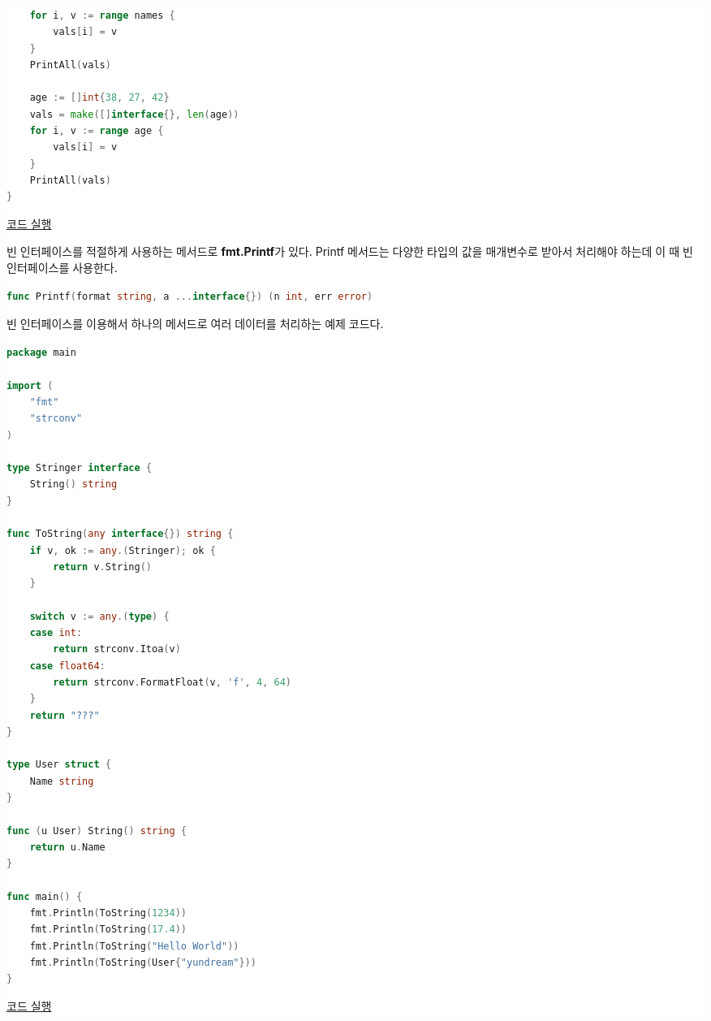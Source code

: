 ```go
    for i, v := range names {
        vals[i] = v
    }
    PrintAll(vals)

    age := []int{38, 27, 42}
    vals = make([]interface{}, len(age))
    for i, v := range age {
        vals[i] = v
    }
    PrintAll(vals)
}
```
[코드 실행](https://play.golang.org/p/h7RA5hfMad)

빈 인터페이스를 적절하게 사용하는 메서드로 **fmt.Printf**가 있다. Printf 메서드는 다양한 타입의 값을 매개변수로 받아서 처리해야 하는데 이 때 빈 인터페이스를 사용한다.
```go
func Printf(format string, a ...interface{}) (n int, err error)
```
빈 인터페이스를 이용해서 하나의 메서드로 여러 데이터를 처리하는 예제 코드다.
```go
package main

import (
    "fmt"
    "strconv"
)

type Stringer interface {
    String() string
}

func ToString(any interface{}) string {
    if v, ok := any.(Stringer); ok {
        return v.String()
    }

    switch v := any.(type) {
    case int:
        return strconv.Itoa(v)
    case float64:
        return strconv.FormatFloat(v, 'f', 4, 64)
    }
    return "???"
}

type User struct {
    Name string
}

func (u User) String() string {
    return u.Name
}

func main() {
    fmt.Println(ToString(1234))
    fmt.Println(ToString(17.4))
    fmt.Println(ToString("Hello World"))
    fmt.Println(ToString(User{"yundream"}))
}
```
[코드 실행](https://play.golang.org/p/dlzNKsm00V)
